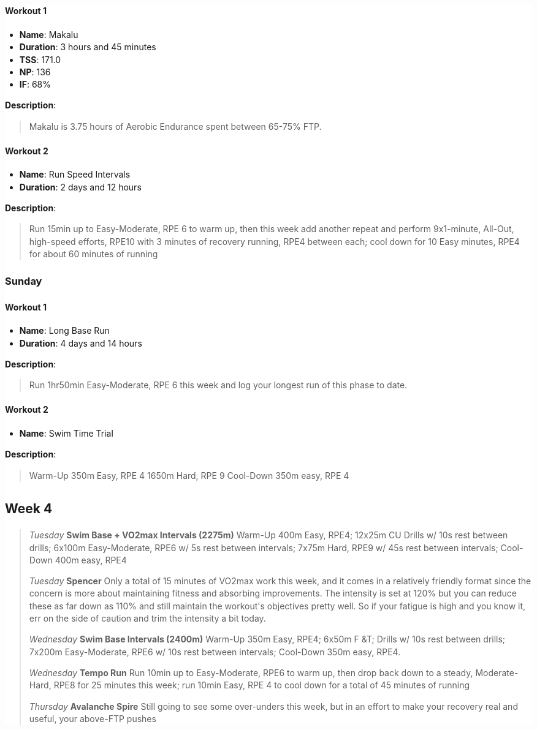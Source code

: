 #### Workout 1
* **Name**: Makalu
* **Duration**: 3 hours and 45 minutes
* **TSS**: 171.0
* **NP**: 136
* **IF**: 68%

**Description**:

> Makalu is 3.75 hours of Aerobic Endurance spent between 65-75% FTP.

#### Workout 2
* **Name**: Run Speed Intervals
* **Duration**: 2 days and 12 hours


**Description**:

> Run 15min up to Easy-Moderate, RPE 6 to warm up, then this week add another
> repeat and perform 9x1-minute, All-Out, high-speed efforts, RPE10 with 3
> minutes of recovery running, RPE4 between each; cool down for 10 Easy minutes,
> RPE4 for about 60 minutes of running


### Sunday 

#### Workout 1
* **Name**: Long Base Run
* **Duration**: 4 days and 14 hours


**Description**:

> Run 1hr50min Easy-Moderate, RPE 6 this week and log your longest run of this
> phase to date.

#### Workout 2
* **Name**: Swim Time Trial 


**Description**:

> Warm-Up 350m Easy, RPE 4 1650m Hard, RPE 9 Cool-Down 350m easy, RPE 4

## Week 4

> _Tuesday_ **Swim Base + VO2max Intervals (2275m)** Warm-Up 400m Easy, RPE4;
> 12x25m CU Drills w/ 10s rest between drills; 6x100m Easy-Moderate, RPE6 w/ 5s
> rest between intervals; 7x75m Hard, RPE9 w/ 45s rest between intervals; Cool-
> Down 400m easy, RPE4
> 
> _Tuesday_ **Spencer** Only a total of 15 minutes of VO2max work this week, and
> it comes in a relatively friendly format since the concern is more about
> maintaining fitness and absorbing improvements. The intensity is set at 120%
> but you can reduce these as far down as 110% and still maintain the workout's
> objectives pretty well. So if your fatigue is high and you know it, err on the
> side of caution and trim the intensity a bit today.
> 
> _Wednesday_ **Swim Base Intervals (2400m)** Warm-Up 350m Easy, RPE4; 6x50m F
> &T; Drills w/ 10s rest between drills; 7x200m Easy-Moderate, RPE6 w/ 10s rest
> between intervals; Cool-Down 350m easy, RPE4.
> 
> _Wednesday_ **Tempo Run** Run 10min up to Easy-Moderate, RPE6 to warm up, then
> drop back down to a steady, Moderate-Hard, RPE8 for 25 minutes this week; run
> 10min Easy, RPE 4 to cool down for a total of 45 minutes of running
> 
> _Thursday_ **Avalanche Spire** Still going to see some over-unders this week,
> but in an effort to make your recovery real and useful, your above-FTP pushes